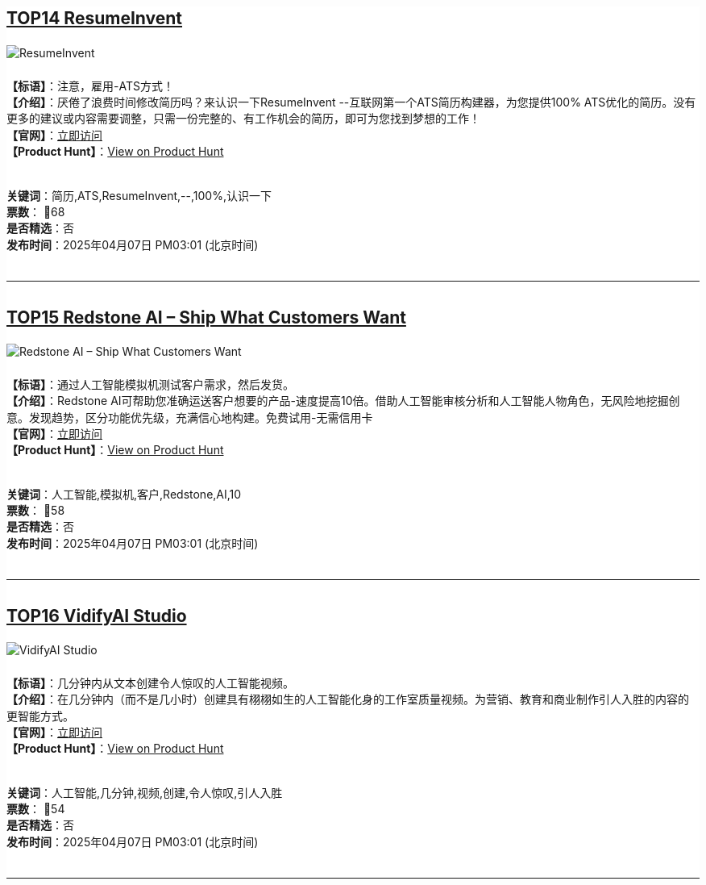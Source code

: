 
## [TOP14    ResumeInvent](https://www.producthunt.com/posts/resumeinvent)
![ResumeInvent](https://ph-files.imgix.net/a924983c-0c4d-4981-9e95-36a8f4189d5e.png?auto=format&fit=crop&frame=1&h=512&w=1024)<br /><br />
**【标语】**：注意，雇用-ATS方式！<br />
**【介绍】**：厌倦了浪费时间修改简历吗？来认识一下ResumeInvent --互联网第一个ATS简历构建器，为您提供100% ATS优化的简历。没有更多的建议或内容需要调整，只需一份完整的、有工作机会的简历，即可为您找到梦想的工作！<br />
**【官网】**：[立即访问](https://www.producthunt.com/r/6FT2DHJBK4UY3U)<br />
**【Product Hunt】**：[View on Product Hunt](https://www.producthunt.com/posts/resumeinvent)<br /><br />

**关键词**：简历,ATS,ResumeInvent,--,100%,认识一下<br />
**票数**： 🔺68<br />
**是否精选**：否<br />
**发布时间**：2025年04月07日 PM03:01 (北京时间)<br /><br />

---

## [TOP15    Redstone AI – Ship What Customers Want](https://www.producthunt.com/posts/redstone-ai-ship-what-customers-want)
![Redstone AI – Ship What Customers Want](https://ph-files.imgix.net/dd9a44e5-da16-4332-b266-ffc895768161.jpeg?auto=format&fit=crop&frame=1&h=512&w=1024)<br /><br />
**【标语】**：通过人工智能模拟机测试客户需求，然后发货。<br />
**【介绍】**：Redstone AI可帮助您准确运送客户想要的产品-速度提高10倍。借助人工智能审核分析和人工智能人物角色，无风险地挖掘创意。发现趋势，区分功能优先级，充满信心地构建。免费试用-无需信用卡<br />
**【官网】**：[立即访问](https://www.producthunt.com/r/GLJQETDNKRPHD2)<br />
**【Product Hunt】**：[View on Product Hunt](https://www.producthunt.com/posts/redstone-ai-ship-what-customers-want)<br /><br />

**关键词**：人工智能,模拟机,客户,Redstone,AI,10<br />
**票数**： 🔺58<br />
**是否精选**：否<br />
**发布时间**：2025年04月07日 PM03:01 (北京时间)<br /><br />

---

## [TOP16    VidifyAI Studio](https://www.producthunt.com/posts/vidifyai-studio)
![VidifyAI Studio](https://ph-files.imgix.net/7b3b49ba-b181-4917-b5cb-c3df25dd92f1.png?auto=format&fit=crop&frame=1&h=512&w=1024)<br /><br />
**【标语】**：几分钟内从文本创建令人惊叹的人工智能视频。<br />
**【介绍】**：在几分钟内（而不是几小时）创建具有栩栩如生的人工智能化身的工作室质量视频。为营销、教育和商业制作引人入胜的内容的更智能方式。<br />
**【官网】**：[立即访问](https://www.producthunt.com/r/LJA64KL2VEFDE3)<br />
**【Product Hunt】**：[View on Product Hunt](https://www.producthunt.com/posts/vidifyai-studio)<br /><br />

**关键词**：人工智能,几分钟,视频,创建,令人惊叹,引人入胜<br />
**票数**： 🔺54<br />
**是否精选**：否<br />
**发布时间**：2025年04月07日 PM03:01 (北京时间)<br /><br />

---